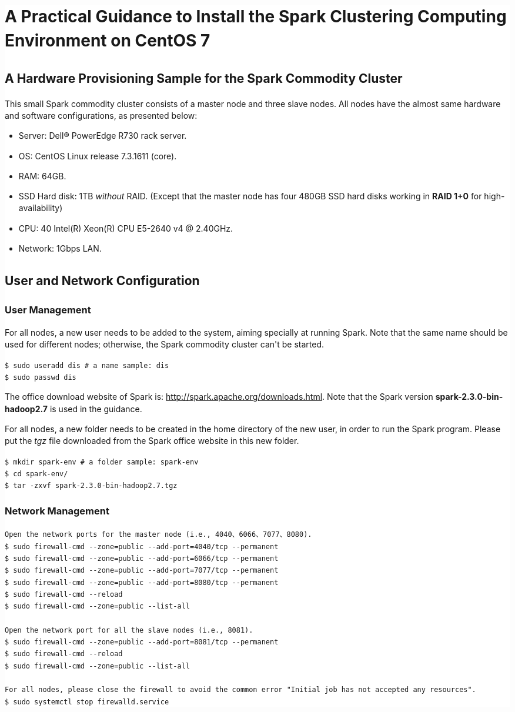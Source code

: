 # A Practical Guidance to Install the Spark Clustering Computing Environment on CentOS 7

## A Hardware Provisioning Sample for the Spark Commodity Cluster

This small Spark commodity cluster consists of a master node and three slave nodes. All nodes have the almost same hardware and software configurations, as presented below:

  * Server: Dell® PowerEdge R730 rack server.

  * OS: CentOS Linux release 7.3.1611 (core).

  * RAM: 64GB.

  * SSD Hard disk: 1TB *without* RAID. (Except that the master node has four 480GB SSD hard disks working in **RAID 1+0** for high-availability)

  * CPU: 40 Intel(R) Xeon(R) CPU E5-2640 v4 @ 2.40GHz.

  * Network: 1Gbps LAN.

## User and Network Configuration

### User Management

For all nodes, a new user needs to be added to the system, aiming specially at running Spark. Note that the same name should be used for different nodes; otherwise, the Spark commodity cluster can't be started.

```
$ sudo useradd dis # a name sample: dis
$ sudo passwd dis
```

The office download website of Spark is: http://spark.apache.org/downloads.html. Note that the Spark version **spark-2.3.0-bin-hadoop2.7** is used in the guidance.

For all nodes, a new folder needs to be created in the home directory of the new user, in order to run the Spark program. Please put the *tgz* file downloaded from the Spark office website in this new folder. 

```
$ mkdir spark-env # a folder sample: spark-env
$ cd spark-env/ 
$ tar -zxvf spark-2.3.0-bin-hadoop2.7.tgz
```

### Network Management

```
Open the network ports for the master node (i.e., 4040、6066、7077、8080).
$ sudo firewall-cmd --zone=public --add-port=4040/tcp --permanent
$ sudo firewall-cmd --zone=public --add-port=6066/tcp --permanent
$ sudo firewall-cmd --zone=public --add-port=7077/tcp --permanent
$ sudo firewall-cmd --zone=public --add-port=8080/tcp --permanent
$ sudo firewall-cmd --reload
$ sudo firewall-cmd --zone=public --list-all

Open the network port for all the slave nodes (i.e., 8081).
$ sudo firewall-cmd --zone=public --add-port=8081/tcp --permanent
$ sudo firewall-cmd --reload
$ sudo firewall-cmd --zone=public --list-all

For all nodes, please close the firewall to avoid the common error "Initial job has not accepted any resources".
$ sudo systemctl stop firewalld.service
```